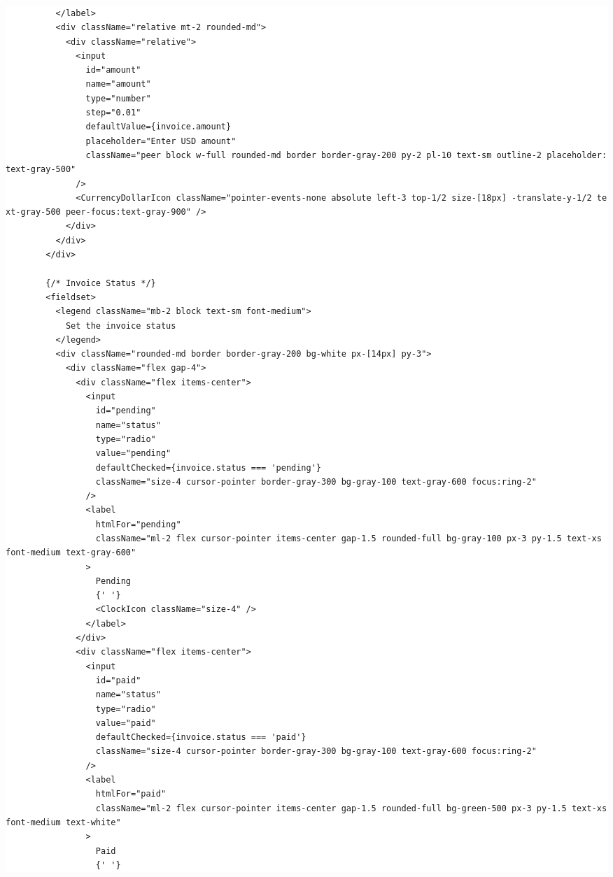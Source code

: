```tsx
          </label>
          <div className="relative mt-2 rounded-md">
            <div className="relative">
              <input
                id="amount"
                name="amount"
                type="number"
                step="0.01"
                defaultValue={invoice.amount}
                placeholder="Enter USD amount"
                className="peer block w-full rounded-md border border-gray-200 py-2 pl-10 text-sm outline-2 placeholder:text-gray-500"
              />
              <CurrencyDollarIcon className="pointer-events-none absolute left-3 top-1/2 size-[18px] -translate-y-1/2 text-gray-500 peer-focus:text-gray-900" />
            </div>
          </div>
        </div>

        {/* Invoice Status */}
        <fieldset>
          <legend className="mb-2 block text-sm font-medium">
            Set the invoice status
          </legend>
          <div className="rounded-md border border-gray-200 bg-white px-[14px] py-3">
            <div className="flex gap-4">
              <div className="flex items-center">
                <input
                  id="pending"
                  name="status"
                  type="radio"
                  value="pending"
                  defaultChecked={invoice.status === 'pending'}
                  className="size-4 cursor-pointer border-gray-300 bg-gray-100 text-gray-600 focus:ring-2"
                />
                <label
                  htmlFor="pending"
                  className="ml-2 flex cursor-pointer items-center gap-1.5 rounded-full bg-gray-100 px-3 py-1.5 text-xs font-medium text-gray-600"
                >
                  Pending
                  {' '}
                  <ClockIcon className="size-4" />
                </label>
              </div>
              <div className="flex items-center">
                <input
                  id="paid"
                  name="status"
                  type="radio"
                  value="paid"
                  defaultChecked={invoice.status === 'paid'}
                  className="size-4 cursor-pointer border-gray-300 bg-gray-100 text-gray-600 focus:ring-2"
                />
                <label
                  htmlFor="paid"
                  className="ml-2 flex cursor-pointer items-center gap-1.5 rounded-full bg-green-500 px-3 py-1.5 text-xs font-medium text-white"
                >
                  Paid
                  {' '}
```